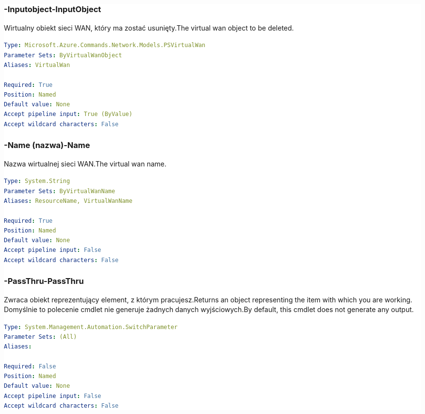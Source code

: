 ### <span data-ttu-id="f05d9-127">-Inputobject</span><span class="sxs-lookup"><span data-stu-id="f05d9-127">-InputObject</span></span>
<span data-ttu-id="f05d9-128">Wirtualny obiekt sieci WAN, który ma zostać usunięty.</span><span class="sxs-lookup"><span data-stu-id="f05d9-128">The virtual wan object to be deleted.</span></span>

```yaml
Type: Microsoft.Azure.Commands.Network.Models.PSVirtualWan
Parameter Sets: ByVirtualWanObject
Aliases: VirtualWan

Required: True
Position: Named
Default value: None
Accept pipeline input: True (ByValue)
Accept wildcard characters: False
```

### <span data-ttu-id="f05d9-129">-Name (nazwa)</span><span class="sxs-lookup"><span data-stu-id="f05d9-129">-Name</span></span>
<span data-ttu-id="f05d9-130">Nazwa wirtualnej sieci WAN.</span><span class="sxs-lookup"><span data-stu-id="f05d9-130">The virtual wan name.</span></span>

```yaml
Type: System.String
Parameter Sets: ByVirtualWanName
Aliases: ResourceName, VirtualWanName

Required: True
Position: Named
Default value: None
Accept pipeline input: False
Accept wildcard characters: False
```

### <span data-ttu-id="f05d9-131">-PassThru</span><span class="sxs-lookup"><span data-stu-id="f05d9-131">-PassThru</span></span>
<span data-ttu-id="f05d9-132">Zwraca obiekt reprezentujący element, z którym pracujesz.</span><span class="sxs-lookup"><span data-stu-id="f05d9-132">Returns an object representing the item with which you are working.</span></span>
<span data-ttu-id="f05d9-133">Domyślnie to polecenie cmdlet nie generuje żadnych danych wyjściowych.</span><span class="sxs-lookup"><span data-stu-id="f05d9-133">By default, this cmdlet does not generate any output.</span></span>

```yaml
Type: System.Management.Automation.SwitchParameter
Parameter Sets: (All)
Aliases:

Required: False
Position: Named
Default value: None
Accept pipeline input: False
Accept wildcard characters: False
```
